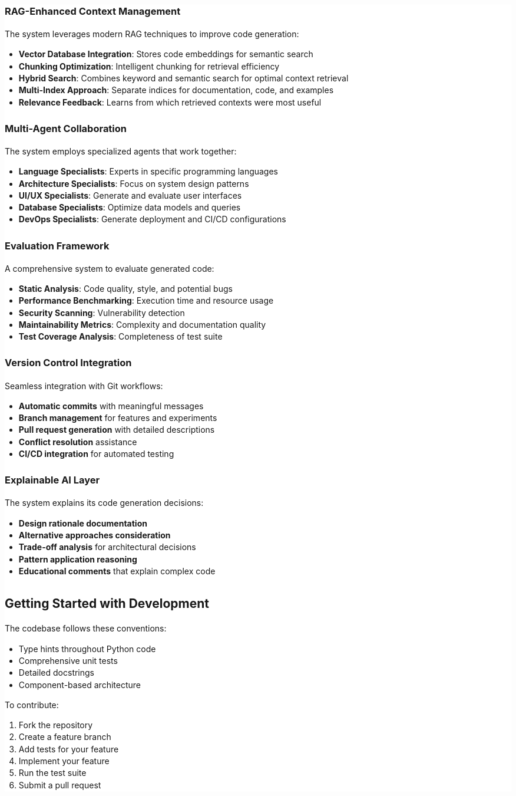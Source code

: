 ### RAG-Enhanced Context Management
The system leverages modern RAG techniques to improve code generation:
- **Vector Database Integration**: Stores code embeddings for semantic search
- **Chunking Optimization**: Intelligent chunking for retrieval efficiency
- **Hybrid Search**: Combines keyword and semantic search for optimal context retrieval
- **Multi-Index Approach**: Separate indices for documentation, code, and examples
- **Relevance Feedback**: Learns from which retrieved contexts were most useful

### Multi-Agent Collaboration
The system employs specialized agents that work together:
- **Language Specialists**: Experts in specific programming languages
- **Architecture Specialists**: Focus on system design patterns
- **UI/UX Specialists**: Generate and evaluate user interfaces
- **Database Specialists**: Optimize data models and queries
- **DevOps Specialists**: Generate deployment and CI/CD configurations

### Evaluation Framework
A comprehensive system to evaluate generated code:
- **Static Analysis**: Code quality, style, and potential bugs
- **Performance Benchmarking**: Execution time and resource usage
- **Security Scanning**: Vulnerability detection
- **Maintainability Metrics**: Complexity and documentation quality
- **Test Coverage Analysis**: Completeness of test suite

### Version Control Integration
Seamless integration with Git workflows:
- **Automatic commits** with meaningful messages
- **Branch management** for features and experiments
- **Pull request generation** with detailed descriptions
- **Conflict resolution** assistance
- **CI/CD integration** for automated testing

### Explainable AI Layer
The system explains its code generation decisions:
- **Design rationale documentation**
- **Alternative approaches consideration**
- **Trade-off analysis** for architectural decisions
- **Pattern application reasoning**
- **Educational comments** that explain complex code

## Getting Started with Development

The codebase follows these conventions:
- Type hints throughout Python code
- Comprehensive unit tests
- Detailed docstrings
- Component-based architecture

To contribute:
1. Fork the repository
2. Create a feature branch
3. Add tests for your feature
4. Implement your feature
5. Run the test suite
6. Submit a pull request
